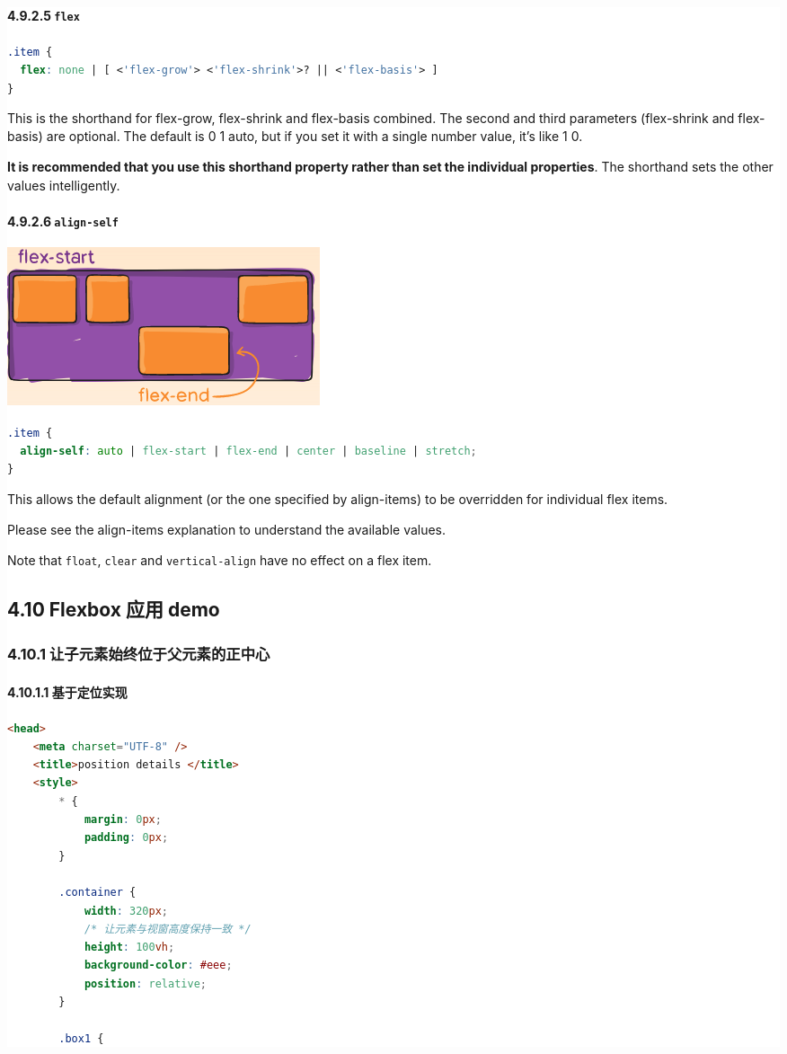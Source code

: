 #### 4.9.2.5 `flex`

```css
.item {
  flex: none | [ <'flex-grow'> <'flex-shrink'>? || <'flex-basis'> ]
}
```

This is the shorthand for flex-grow, flex-shrink and flex-basis combined. The second and third parameters (flex-shrink and flex-basis) are optional. The default is 0 1 auto, but if you set it with a single number value, it’s like 1 0.

**It is recommended that you use this shorthand property rather than set the individual properties**. The shorthand sets the other values intelligently.

#### 4.9.2.6 `align-self`

![](pics/4-55-align-self.png)

```css
.item {
  align-self: auto | flex-start | flex-end | center | baseline | stretch;
}
```

This allows the default alignment (or the one specified by align-items) to be overridden for individual flex items.

Please see the align-items explanation to understand the available values.

Note that `float`, `clear` and `vertical-align` have no effect on a flex item.

## 4.10 Flexbox 应用 demo

### 4.10.1 让子元素始终位于父元素的正中心


#### 4.10.1.1 基于定位实现

```html
<head>
    <meta charset="UTF-8" />
    <title>position details </title>
    <style>
        * {
            margin: 0px;
            padding: 0px;
        }
        
        .container {
            width: 320px;
            /* 让元素与视窗高度保持一致 */
            height: 100vh;
            background-color: #eee;
            position: relative;
        }
        
        .box1 {
```